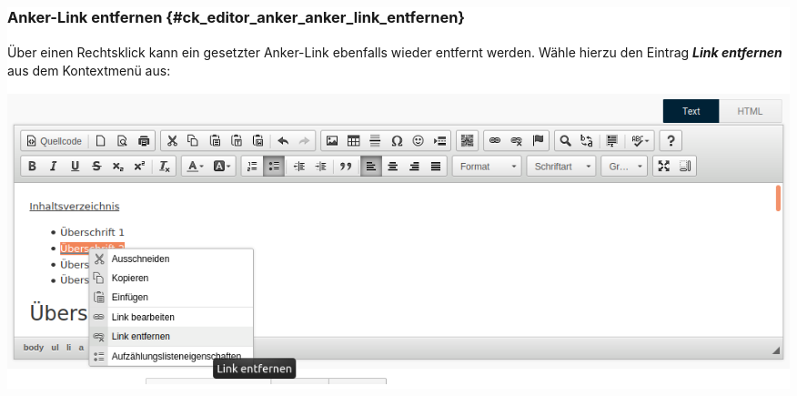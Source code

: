 ### Anker-Link entfernen {#ck_editor_anker_anker_link_entfernen}

Über einen Rechtsklick kann ein gesetzter Anker-Link ebenfalls wieder entfernt werden. Wähle hierzu den Eintrag _**Link entfernen**_ aus dem Kontextmenü aus:

![](../../Bilder/ankerAnkerLinkEntfernen_Kontextmenue.png "Eintrag _**Link entfernen**_ im Kontextmenü")

